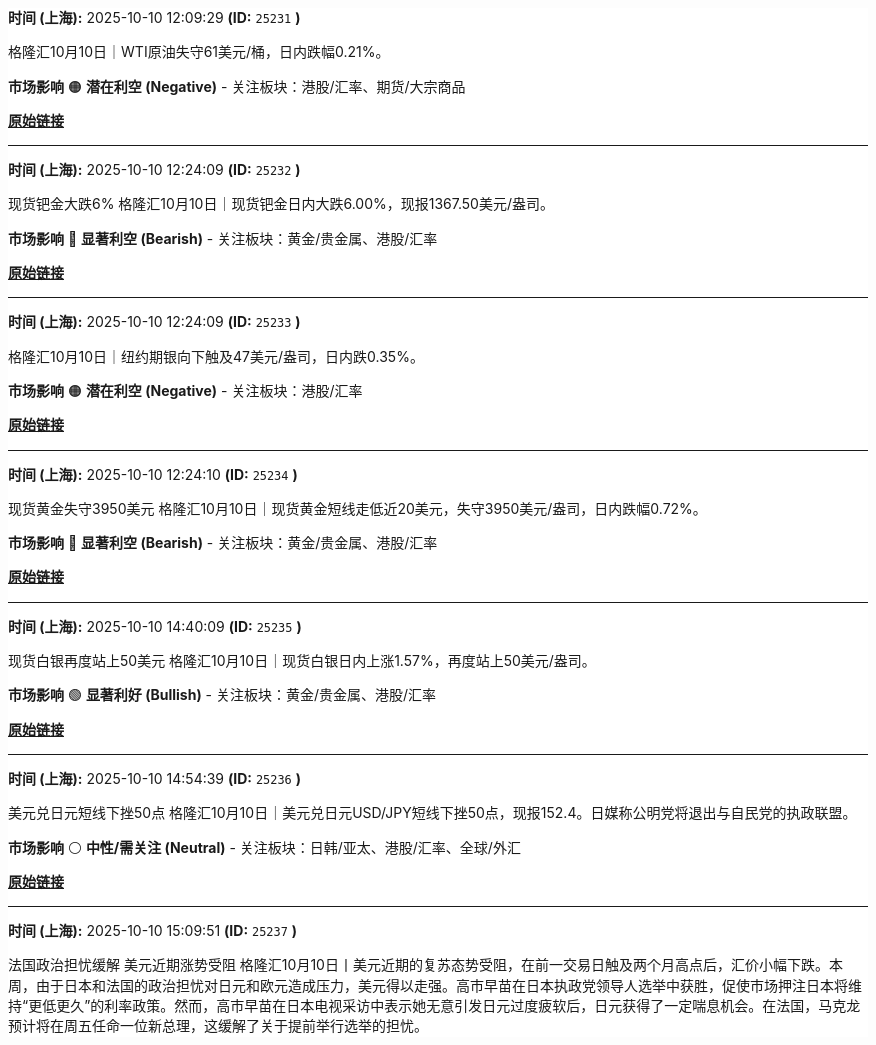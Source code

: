 **时间 (上海):** 2025-10-10 12:09:29 **(ID:** `25231` **)**

格隆汇10月10日｜WTI原油失守61美元/桶，日内跌幅0.21%。

**市场影响** 🟠 **潜在利空 (Negative)** - 关注板块：港股/汇率、期货/大宗商品

**[原始链接](https://t.me/ywcqdz/25231)**

---
**时间 (上海):** 2025-10-10 12:24:09 **(ID:** `25232` **)**

现货钯金大跌6%
格隆汇10月10日｜现货钯金日内大跌6.00%，现报1367.50美元/盎司。

**市场影响** 🔴 **显著利空 (Bearish)** - 关注板块：黄金/贵金属、港股/汇率

**[原始链接](https://t.me/ywcqdz/25232)**

---
**时间 (上海):** 2025-10-10 12:24:09 **(ID:** `25233` **)**

格隆汇10月10日｜纽约期银向下触及47美元/盎司，日内跌0.35%。

**市场影响** 🟠 **潜在利空 (Negative)** - 关注板块：港股/汇率

**[原始链接](https://t.me/ywcqdz/25233)**

---
**时间 (上海):** 2025-10-10 12:24:10 **(ID:** `25234` **)**

现货黄金失守3950美元
格隆汇10月10日｜现货黄金短线走低近20美元，失守3950美元/盎司，日内跌幅0.72%。

**市场影响** 🔴 **显著利空 (Bearish)** - 关注板块：黄金/贵金属、港股/汇率

**[原始链接](https://t.me/ywcqdz/25234)**

---
**时间 (上海):** 2025-10-10 14:40:09 **(ID:** `25235` **)**

现货白银再度站上50美元
格隆汇10月10日｜现货白银日内上涨1.57%，再度站上50美元/盎司。

**市场影响** 🟢 **显著利好 (Bullish)** - 关注板块：黄金/贵金属、港股/汇率

**[原始链接](https://t.me/ywcqdz/25235)**

---
**时间 (上海):** 2025-10-10 14:54:39 **(ID:** `25236` **)**

美元兑日元短线下挫50点
格隆汇10月10日｜美元兑日元USD/JPY短线下挫50点，现报152.4。日媒称公明党将退出与自民党的执政联盟。

**市场影响** ⚪ **中性/需关注 (Neutral)** - 关注板块：日韩/亚太、港股/汇率、全球/外汇

**[原始链接](https://t.me/ywcqdz/25236)**

---
**时间 (上海):** 2025-10-10 15:09:51 **(ID:** `25237` **)**

法国政治担忧缓解 美元近期涨势受阻
格隆汇10月10日丨美元近期的复苏态势受阻，在前一交易日触及两个月高点后，汇价小幅下跌。本周，由于日本和法国的政治担忧对日元和欧元造成压力，美元得以走强。高市早苗在日本执政党领导人选举中获胜，促使市场押注日本将维持“更低更久”的利率政策。然而，高市早苗在日本电视采访中表示她无意引发日元过度疲软后，日元获得了一定喘息机会。在法国，马克龙预计将在周五任命一位新总理，这缓解了关于提前举行选举的担忧。
